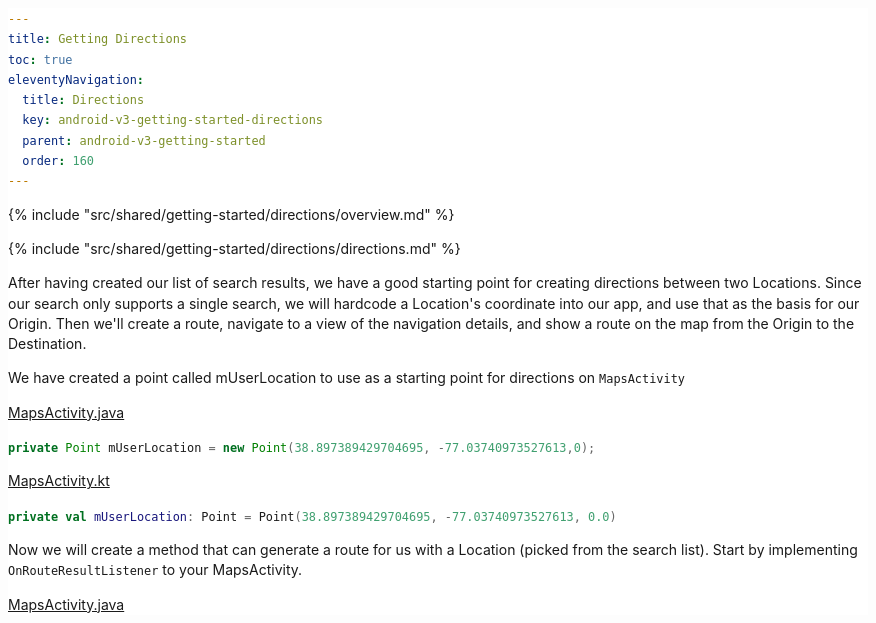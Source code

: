 ```yaml
---
title: Getting Directions
toc: true
eleventyNavigation:
  title: Directions
  key: android-v3-getting-started-directions
  parent: android-v3-getting-started
  order: 160
---
```



{% include "src/shared/getting-started/directions/overview.md" %}


{% include "src/shared/getting-started/directions/directions.md" %}

After having created our list of search results, we have a good starting point for creating directions between two Locations.
Since our search only supports a single search, we will hardcode a Location's coordinate into our app, and use that as the basis for our Origin. Then we'll create a route, navigate to a view of the navigation details, and show a route on the map from the Origin to the Destination.

We have created a point called mUserLocation to use as a starting point for directions on `MapsActivity`

<mi-tabs>
<mi-tab label="Java" tab-for="java"></mi-tab>
<mi-tab label="Kotlin" tab-for="kotlin"></mi-tab>
<mi-tab-panel id="java">
<a href="https://github.com/MapsPeople/MapsIndoors-Getting-Started-Android/blob/master/app/src/main/java/com/example/mapsindoorsgettingstarted/MapsActivity.java#L47">MapsActivity.java</a>

```java
private Point mUserLocation = new Point(38.897389429704695, -77.03740973527613,0);
```

</mi-tab-panel>
<mi-tab-panel id="kotlin">
<a href="https://github.com/MapsPeople/MapsIndoors-Getting-Started-Android-Kotlin/blob/main/app/src/main/java/com/example/mapsindoorsgettingstartedkotlin/MapsActivity.kt#L36">MapsActivity.kt</a>

```kotlin
private val mUserLocation: Point = Point(38.897389429704695, -77.03740973527613, 0.0)
```

</mi-tab-panel>
</mi-tabs>

Now we will create a method that can generate a route for us with a Location (picked from the search list).
Start by implementing `OnRouteResultListener` to your MapsActivity.

<mi-tabs>
<mi-tab label="Java" tab-for="java"></mi-tab>
<mi-tab label="Kotlin" tab-for="kotlin"></mi-tab>
<mi-tab-panel id="java">
<a href="https://github.com/MapsPeople/MapsIndoors-Getting-Started-Android/blob/master/app/src/main/java/com/example/mapsindoorsgettingstarted/MapsActivity.java#L39">MapsActivity.java</a>

